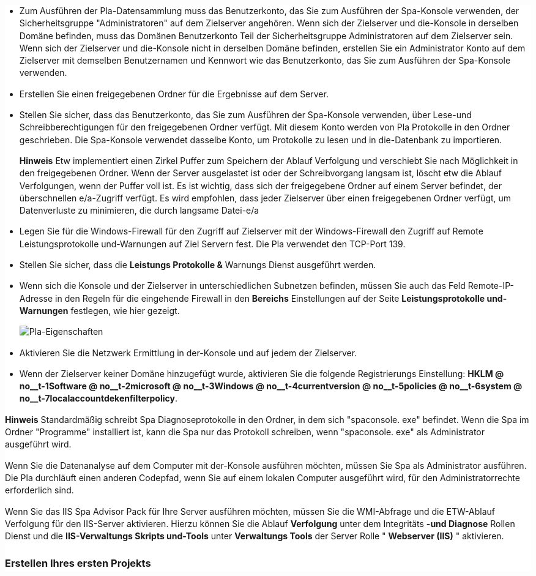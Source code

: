 * Zum Ausführen der Pla-Datensammlung muss das Benutzerkonto, das Sie zum Ausführen der Spa-Konsole verwenden, der Sicherheitsgruppe "Administratoren" auf dem Zielserver angehören. Wenn sich der Zielserver und die-Konsole in derselben Domäne befinden, muss das Domänen Benutzerkonto Teil der Sicherheitsgruppe Administratoren auf dem Zielserver sein. Wenn sich der Zielserver und die-Konsole nicht in derselben Domäne befinden, erstellen Sie ein Administrator Konto auf dem Zielserver mit demselben Benutzernamen und Kennwort wie das Benutzerkonto, das Sie zum Ausführen der Spa-Konsole verwenden.

* Erstellen Sie einen freigegebenen Ordner für die Ergebnisse auf dem Server.

* Stellen Sie sicher, dass das Benutzerkonto, das Sie zum Ausführen der Spa-Konsole verwenden, über Lese-und Schreibberechtigungen für den freigegebenen Ordner verfügt. Mit diesem Konto werden von Pla Protokolle in den Ordner geschrieben.
Die Spa-Konsole verwendet dasselbe Konto, um Protokolle zu lesen und in die-Datenbank zu importieren.

    **Hinweis** Etw implementiert einen Zirkel Puffer zum Speichern der Ablauf Verfolgung und verschiebt Sie nach Möglichkeit in den freigegebenen Ordner. Wenn der Server ausgelastet ist oder der Schreibvorgang langsam ist, löscht etw die Ablauf Verfolgungen, wenn der Puffer voll ist. Es ist wichtig, dass sich der freigegebene Ordner auf einem Server befindet, der überschnellen e/a-Zugriff verfügt. Es wird empfohlen, dass jeder Zielserver über einen freigegebenen Ordner verfügt, um Datenverluste zu minimieren, die durch langsame Datei-e/a

     

* Legen Sie für die Windows-Firewall für den Zugriff auf Zielserver mit der Windows-Firewall den Zugriff auf Remote Leistungsprotokolle und-Warnungen auf Ziel Servern fest. Die Pla verwendet den TCP-Port 139.

* Stellen Sie sicher, dass die **Leistungs Protokolle &** Warnungs Dienst ausgeführt werden.

* Wenn sich die Konsole und der Zielserver in unterschiedlichen Subnetzen befinden, müssen Sie auch das Feld Remote-IP-Adresse in den Regeln für die eingehende Firewall in den **Bereichs** Einstellungen auf der Seite **Leistungsprotokolle und-Warnungen** festlegen, wie hier gezeigt.

    ![Pla-Eigenschaften](../media/server-performance-advisor/spa-user-manual-pla-firewall.png)

* Aktivieren Sie die Netzwerk Ermittlung in der-Konsole und auf jedem der Zielserver.

* Wenn der Zielserver keiner Domäne hinzugefügt wurde, aktivieren Sie die folgende Registrierungs Einstellung: **HKLM @ no__t-1Software @ no__t-2microsoft @ no__t-3Windows @ no__t-4currentversion @ no__t-5policies @ no__t-6system @ no__t-7localaccountdekenfilterpolicy**.

**Hinweis** Standardmäßig schreibt Spa Diagnoseprotokolle in den Ordner, in dem sich "spaconsole. exe" befindet. Wenn die Spa im Ordner "Programme" installiert ist, kann die Spa nur das Protokoll schreiben, wenn "spaconsole. exe" als Administrator ausgeführt wird.

Wenn Sie die Datenanalyse auf dem Computer mit der-Konsole ausführen möchten, müssen Sie Spa als Administrator ausführen. Die Pla durchläuft einen anderen Codepfad, wenn Sie auf einem lokalen Computer ausgeführt wird, für den Administratorrechte erforderlich sind.

Wenn Sie das IIS Spa Advisor Pack für Ihre Server ausführen möchten, müssen Sie die WMI-Abfrage und die ETW-Ablauf Verfolgung für den IIS-Server aktivieren. Hierzu können Sie die Ablauf **Verfolgung** unter dem Integritäts **-und Diagnose** Rollen Dienst und die **IIS-Verwaltungs Skripts und-Tools** unter **Verwaltungs Tools** der Server Rolle " **Webserver (IIS)** " aktivieren.

 

### <a name="creating-your-first-project"></a>Erstellen Ihres ersten Projekts
